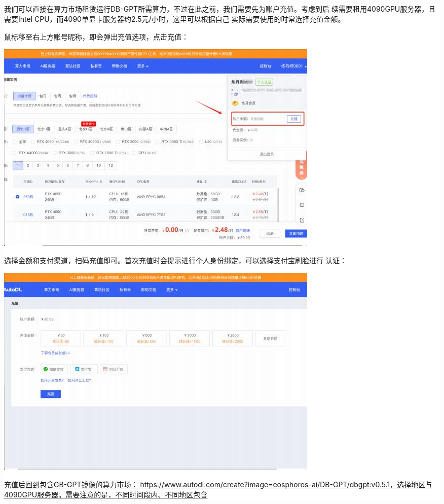 我们可以直接在算力市场租赁运行DB-GPT所需算力，不过在此之前，我们需要先为账户充值。考虑到后 续需要租用4090GPU服务器，且需要Intel CPU，而4090单显卡服务器约2.5元/小时，这里可以根据自己 实际需要使用的时常选择充值金额。

鼠标移至右上方账号昵称，即会弹出充值选项，点击充值：

![](images/image39.jpeg)



选择金额和支付渠道，扫码充值即可。首次充值时会提示进行个人身份绑定，可以选择支付宝刷脸进行 认证：

![](images/image40.jpeg)

[充值后回到包含GB-GPT镜像的算力市场： ](https://www.autodl.com/create?image=eosphoros-ai/DB-GPT/dbgpt:v0.5.1)<https://www.autodl.com/create?image=eosphoros-ai/DB-G>[PT/dbgpt:v0.5.1，选择地区与4090GPU服务器。需要注意的是，不同时间段内、不同地区包含](https://www.autodl.com/create?image=eosphoros-ai/DB-GPT/dbgpt:v0.5.1)
